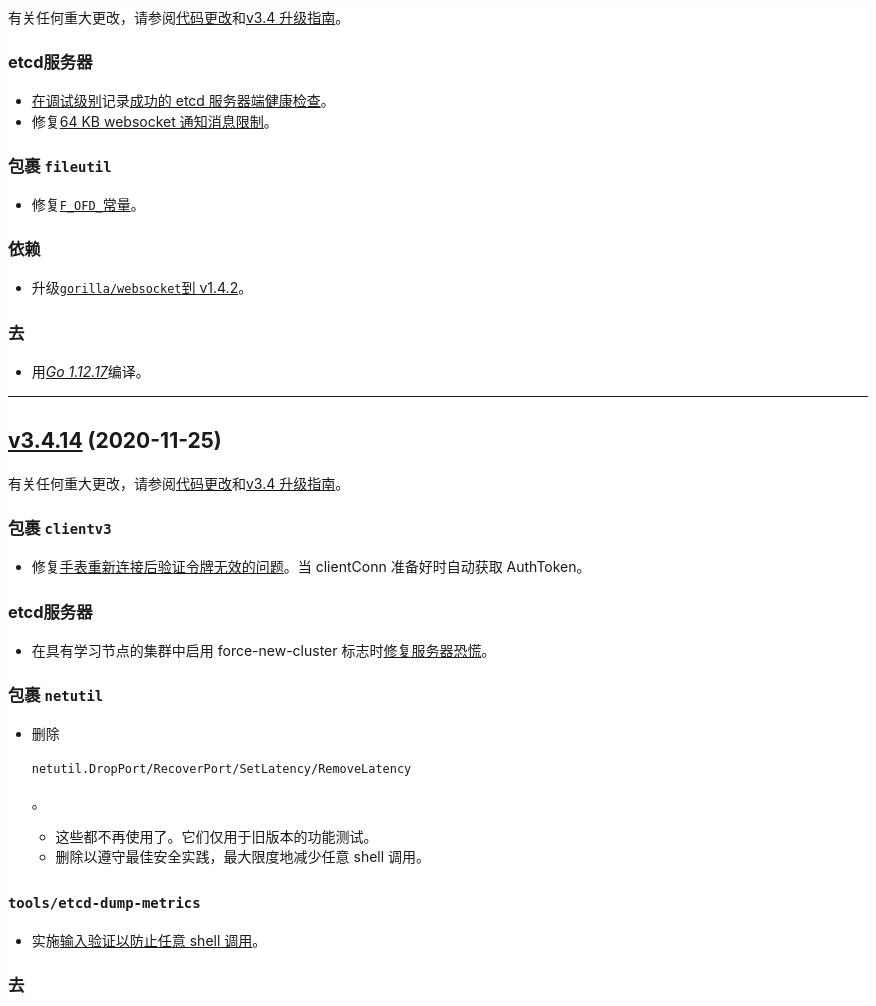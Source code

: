 有关任何重大更改，请参阅[代码更改](https://github.com/etcd-io/etcd/compare/v3.4.14...v3.4.15)和[v3.4 升级指南](https://etcd.io/docs/latest/upgrades/upgrade_3_4/)。

### etcd服务器

- [在调试级别](https://github.com/etcd-io/etcd/pull/12677)记录[成功的 etcd 服务器端健康检查](https://github.com/etcd-io/etcd/pull/12677)。
- 修复[64 KB websocket 通知消息限制](https://github.com/etcd-io/etcd/pull/12402)。

### 包裹 `fileutil`

- 修复[`F_OFD_`常量](https://github.com/etcd-io/etcd/pull/12444)。

### 依赖

- 升级[`gorilla/websocket`到 v1.4.2](https://github.com/etcd-io/etcd/pull/12645)。

### 去

- 用[*Go 1.12.17*](https://golang.org/doc/devel/release.html#go1.12)编译。

------

## [v3.4.14](https://github.com/etcd-io/etcd/releases/tag/v3.4.14) (2020-11-25)

有关任何重大更改，请参阅[代码更改](https://github.com/etcd-io/etcd/compare/v3.4.13...v3.4.14)和[v3.4 升级指南](https://etcd.io/docs/latest/upgrades/upgrade_3_4/)。

### 包裹 `clientv3`

- 修复[手表重新连接后验证令牌无效的问题](https://github.com/etcd-io/etcd/pull/12264)。当 clientConn 准备好时自动获取 AuthToken。

### etcd服务器

- 在具有学习节点的集群中启用 force-new-cluster 标志时[修复服务器恐慌](https://github.com/etcd-io/etcd/pull/12288)。

### 包裹 `netutil`

- 删除

  `netutil.DropPort/RecoverPort/SetLatency/RemoveLatency`

  。

  - 这些都不再使用了。它们仅用于旧版本的功能测试。
  - 删除以遵守最佳安全实践，最大限度地减少任意 shell 调用。

### `tools/etcd-dump-metrics`

- 实施[输入验证以防止任意 shell 调用](https://github.com/etcd-io/etcd/pull/12491)。

### 去
